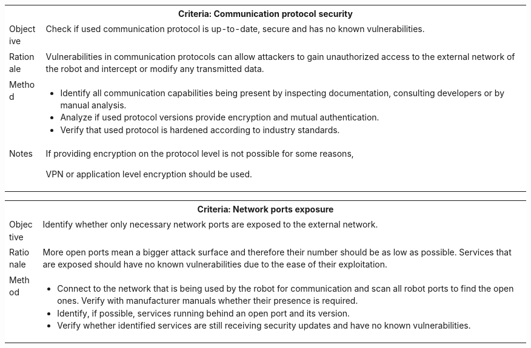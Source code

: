    
   <table>
    <tr>
      <th colspan="2">Criteria: <b>Communication protocol security</b></th>
    </tr>
    <tr>
      <td>Objective</td>
      <td>Check if used communication protocol is up-to-date, secure and has no
known vulnerabilities.</td>
    </tr>
    <tr>
      <td>Rationale</td>
      <td>Vulnerabilities in communication protocols can allow attackers to gain
unauthorized access to the external network of the robot and intercept or modify any
transmitted data.</td>
    </tr>
    <tr>
      <td>Method</td>
      <td>

- Identify all communication capabilities being present by inspecting documentation,
consulting developers or by manual analysis.
- Analyze if used protocol versions provide encryption and mutual authentication.
- Verify that used protocol is hardened according to industry standards.</td>
    </tr>
    <tr>
      <td>Notes</td>
      <td>If providing encryption on the protocol level is not possible for some reasons,
VPN or application level encryption should be used.</td>
    </tr>
   </table>

   
   <table>
    <tr>
      <th colspan="2">Criteria: <b>Network ports exposure</b></th>
    </tr>
    <tr>
      <td>Objective</td>
      <td>Identify whether only necessary network ports are exposed to the external
network.</td>
    </tr>
    <tr>
      <td>Rationale</td>
      <td>More open ports mean a bigger attack surface and therefore their number
should be as low as possible. Services that are exposed should have no known
vulnerabilities due to the ease of their exploitation.</td>
    </tr>
    <tr>
      <td>Method</td>
      <td>

- Connect to the network that is being used by the robot for communication and scan
all robot ports to find the open ones. Verify with manufacturer manuals whether
their presence is required.
- Identify, if possible, services running behind an open port and its version.
- Verify whether identified services are still receiving security updates and have no
known vulnerabilities.</td>
    </tr>
   </table>
